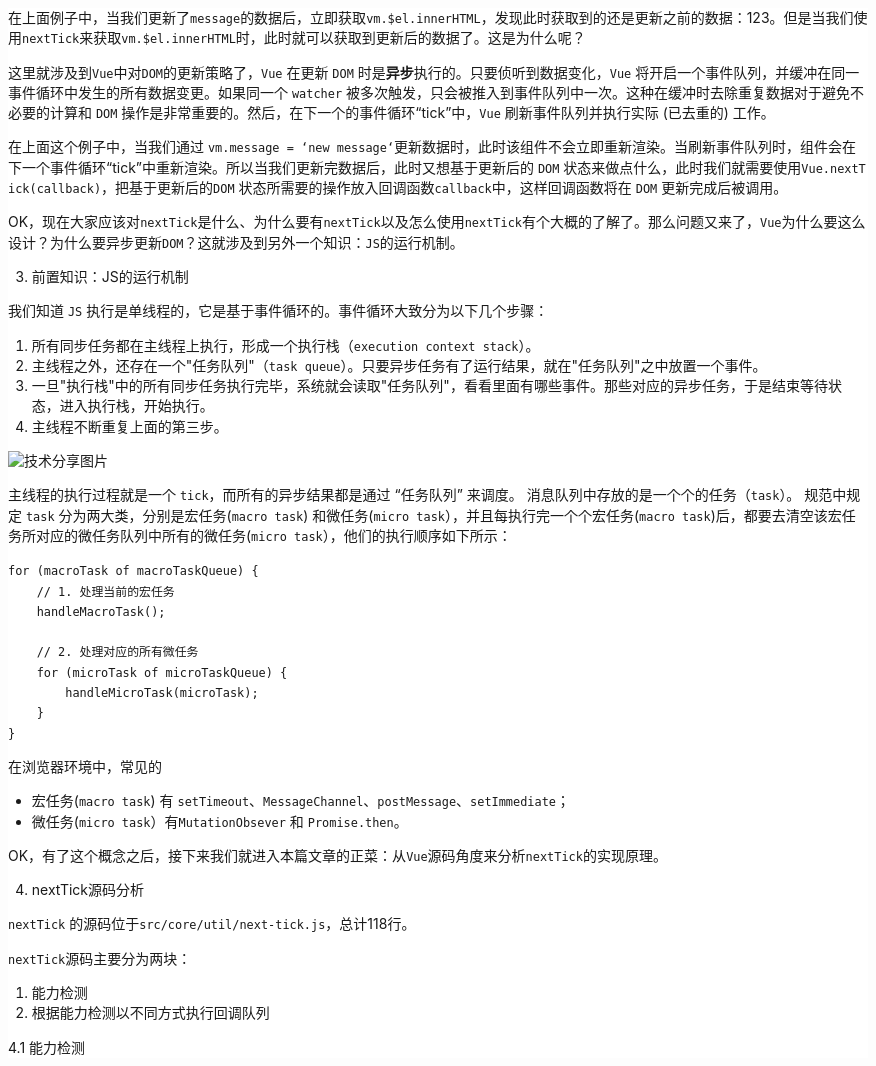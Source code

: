 在上面例子中，当我们更新了`message`的数据后，立即获取`vm.$el.innerHTML`，发现此时获取到的还是更新之前的数据：123。但是当我们使用`nextTick`来获取`vm.$el.innerHTML`时，此时就可以获取到更新后的数据了。这是为什么呢？

这里就涉及到`Vue`中对`DOM`的更新策略了，`Vue` 在更新 `DOM` 时是**异步**执行的。只要侦听到数据变化，`Vue` 将开启一个事件队列，并缓冲在同一事件循环中发生的所有数据变更。如果同一个 `watcher` 被多次触发，只会被推入到事件队列中一次。这种在缓冲时去除重复数据对于避免不必要的计算和 `DOM` 操作是非常重要的。然后，在下一个的事件循环“tick”中，`Vue` 刷新事件队列并执行实际 (已去重的) 工作。

在上面这个例子中，当我们通过 `vm.message = ‘new message‘`更新数据时，此时该组件不会立即重新渲染。当刷新事件队列时，组件会在下一个事件循环“tick”中重新渲染。所以当我们更新完数据后，此时又想基于更新后的 `DOM` 状态来做点什么，此时我们就需要使用`Vue.nextTick(callback)`，把基于更新后的`DOM` 状态所需要的操作放入回调函数`callback`中，这样回调函数将在 `DOM` 更新完成后被调用。

OK，现在大家应该对`nextTick`是什么、为什么要有`nextTick`以及怎么使用`nextTick`有个大概的了解了。那么问题又来了，`Vue`为什么要这么设计？为什么要异步更新`DOM`？这就涉及到另外一个知识：`JS`的运行机制。

3. 前置知识：JS的运行机制

我们知道 `JS` 执行是单线程的，它是基于事件循环的。事件循环大致分为以下几个步骤：

1. 所有同步任务都在主线程上执行，形成一个执行栈（`execution context stack`）。
2. 主线程之外，还存在一个"任务队列"（`task queue`）。只要异步任务有了运行结果，就在"任务队列"之中放置一个事件。
3. 一旦"执行栈"中的所有同步任务执行完毕，系统就会读取"任务队列"，看看里面有哪些事件。那些对应的异步任务，于是结束等待状态，进入执行栈，开始执行。
4. 主线程不断重复上面的第三步。

![技术分享图片](http://image.bubuko.com/info/201909/20190929233900677000.png)

主线程的执行过程就是一个 `tick`，而所有的异步结果都是通过 “任务队列” 来调度。 消息队列中存放的是一个个的任务（`task`）。 规范中规定 `task` 分为两大类，分别是宏任务(`macro task`) 和微任务(`micro task`），并且每执行完一个个宏任务(`macro task`)后，都要去清空该宏任务所对应的微任务队列中所有的微任务(`micro task`），他们的执行顺序如下所示：

```
for (macroTask of macroTaskQueue) {
    // 1. 处理当前的宏任务
    handleMacroTask();
      
    // 2. 处理对应的所有微任务
    for (microTask of microTaskQueue) {
        handleMicroTask(microTask);
    }
}
```

在浏览器环境中，常见的

- 宏任务(`macro task`) 有 `setTimeout`、`MessageChannel`、`postMessage`、`setImmediate`；
- 微任务(`micro task`）有`MutationObsever` 和 `Promise.then`。

OK，有了这个概念之后，接下来我们就进入本篇文章的正菜：从`Vue`源码角度来分析`nextTick`的实现原理。

4. nextTick源码分析

`nextTick` 的源码位于`src/core/util/next-tick.js`，总计118行。

`nextTick`源码主要分为两块：

1. 能力检测
2. 根据能力检测以不同方式执行回调队列

4.1 能力检测
